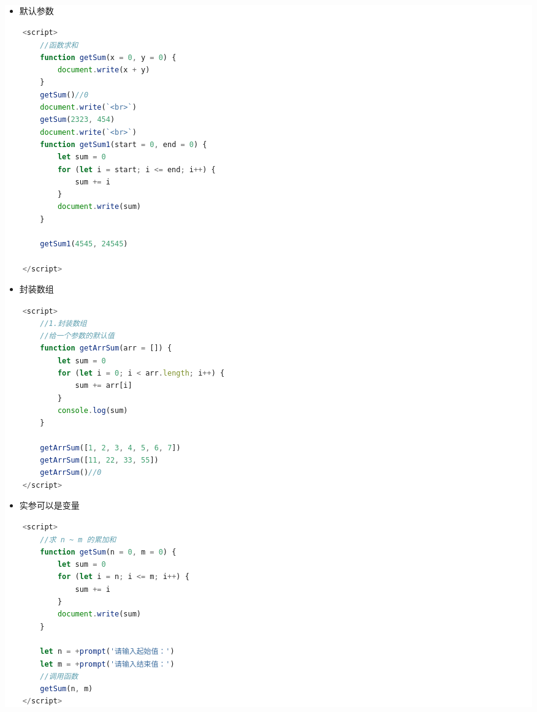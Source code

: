 + 默认参数

```js
    <script>
        //函数求和
        function getSum(x = 0, y = 0) {
            document.write(x + y)
        }
        getSum()//0
        document.write(`<br>`)
        getSum(2323, 454)
        document.write(`<br>`)
        function getSum1(start = 0, end = 0) {
            let sum = 0
            for (let i = start; i <= end; i++) {
                sum += i
            }
            document.write(sum)
        }

        getSum1(4545, 24545)

    </script>
```

+ 封装数组

```js
    <script>
        //1.封装数组
        //给一个参数的默认值
        function getArrSum(arr = []) {
            let sum = 0
            for (let i = 0; i < arr.length; i++) {
                sum += arr[i]
            }
            console.log(sum)
        }

        getArrSum([1, 2, 3, 4, 5, 6, 7])
        getArrSum([11, 22, 33, 55])
        getArrSum()//0
    </script>
```

+ 实参可以是变量

```js
    <script>
        //求 n ~ m 的累加和
        function getSum(n = 0, m = 0) {
            let sum = 0
            for (let i = n; i <= m; i++) {
                sum += i
            }
            document.write(sum)
        }

        let n = +prompt('请输入起始值：')
        let m = +prompt('请输入结束值：')
        //调用函数
        getSum(n, m)
    </script>
```
